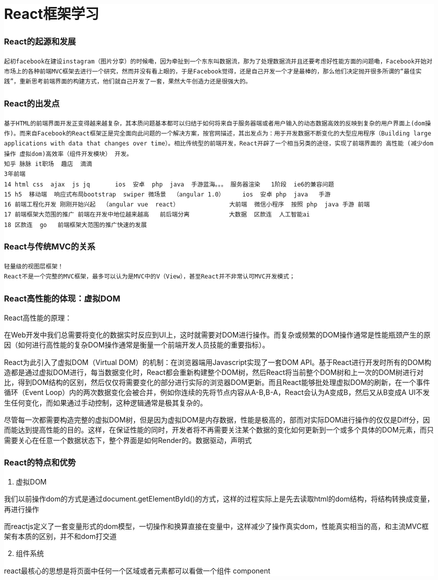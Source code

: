 
# React框架学习

### React的起源和发展
    起初facebook在建设instagram（图片分享）的时候嘞，因为牵扯到一个东东叫数据流，那为了处理数据流并且还要考虑好性能方面的问题嘞，Facebook开始对市场上的各种前端MVC框架去进行一个研究，然而并没有看上眼的，于是Facebook觉得，还是自己开发一个才是最棒的，那么他们决定抛开很多所谓的“最佳实践”，重新思考前端界面的构建方式，他们就自己开发了一套，果然大牛创造力还是很强大的。

### React的出发点

    基于HTML的前端界面开发正变得越来越复杂，其本质问题基本都可以归结于如何将来自于服务器端或者用户输入的动态数据高效的反映到复杂的用户界面上(dom操作)。而来自Facebook的React框架正是完全面向此问题的一个解决方案，按官网描述，其出发点为：用于开发数据不断变化的大型应用程序（Building large applications with data that changes over time）。相比传统型的前端开发，React开辟了一个相当另类的途径，实现了前端界面的 高性能 (减少dom操作 虚拟dom)高效率（组件开发模块） 开发。
    知乎 脉脉 it职场  趣店  滴滴 
    3年前端 
    14 html css  ajax  js jq       ios  安卓  php  java  手游蓝海。。。 服务器渲染   1阶段  ie6的兼容问题 
    15 h5  移动端  响应式布局bootstrap  swiper 微场景  （angular 1.0）     ios  安卓 php  java   手游 
    16 前端工程化开发 刚刚开始兴起  （angular vue  react）              大前端  微信小程序  按照 php  java 手游 前端
    17 前端框架大范围的推广 前端在开发中地位越来越高   前后端分离           大数据  区款连  人工智能ai
    18 区款连  go   前端框架大范围的推广快速的发展
     


### React与传统MVC的关系
     
    轻量级的视图层框架！
    React不是一个完整的MVC框架，最多可以认为是MVC中的V（View），甚至React并不非常认可MVC开发模式；

### React高性能的体现：虚拟DOM

React高性能的原理：

在Web开发中我们总需要将变化的数据实时反应到UI上，这时就需要对DOM进行操作。而复杂或频繁的DOM操作通常是性能瓶颈产生的原因（如何进行高性能的复杂DOM操作通常是衡量一个前端开发人员技能的重要指标）。

React为此引入了虚拟DOM（Virtual DOM）的机制：在浏览器端用Javascript实现了一套DOM API。基于React进行开发时所有的DOM构造都是通过虚拟DOM进行，每当数据变化时，React都会重新构建整个DOM树，然后React将当前整个DOM树和上一次的DOM树进行对比，得到DOM结构的区别，然后仅仅将需要变化的部分进行实际的浏览器DOM更新。而且React能够批处理虚拟DOM的刷新，在一个事件循环（Event Loop）内的两次数据变化会被合并，例如你连续的先将节点内容从A-B,B-A，React会认为A变成B，然后又从B变成A  UI不发生任何变化，而如果通过手动控制，这种逻辑通常是极其复杂的。

尽管每一次都需要构造完整的虚拟DOM树，但是因为虚拟DOM是内存数据，性能是极高的，部而对实际DOM进行操作的仅仅是Diff分，因而能达到提高性能的目的。这样，在保证性能的同时，开发者将不再需要关注某个数据的变化如何更新到一个或多个具体的DOM元素，而只需要关心在任意一个数据状态下，整个界面是如何Render的。数据驱动，声明式


### React的特点和优势

1. 虚拟DOM

我们以前操作dom的方式是通过document.getElementById()的方式，这样的过程实际上是先去读取html的dom结构，将结构转换成变量，再进行操作

而reactjs定义了一套变量形式的dom模型，一切操作和换算直接在变量中，这样减少了操作真实dom，性能真实相当的高，和主流MVC框架有本质的区别，并不和dom打交道

2. 组件系统

react最核心的思想是将页面中任何一个区域或者元素都可以看做一个组件 component
